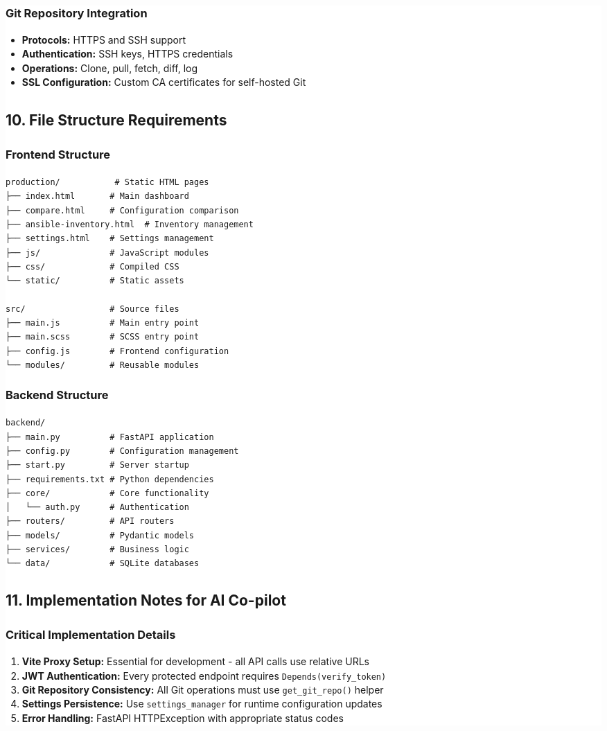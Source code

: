 ### Git Repository Integration
- **Protocols:** HTTPS and SSH support
- **Authentication:** SSH keys, HTTPS credentials
- **Operations:** Clone, pull, fetch, diff, log
- **SSL Configuration:** Custom CA certificates for self-hosted Git

## 10. File Structure Requirements

### Frontend Structure
```
production/           # Static HTML pages
├── index.html       # Main dashboard
├── compare.html     # Configuration comparison
├── ansible-inventory.html  # Inventory management
├── settings.html    # Settings management
├── js/              # JavaScript modules
├── css/             # Compiled CSS
└── static/          # Static assets

src/                 # Source files
├── main.js          # Main entry point
├── main.scss        # SCSS entry point
├── config.js        # Frontend configuration
└── modules/         # Reusable modules
```

### Backend Structure
```
backend/
├── main.py          # FastAPI application
├── config.py        # Configuration management
├── start.py         # Server startup
├── requirements.txt # Python dependencies
├── core/            # Core functionality
│   └── auth.py      # Authentication
├── routers/         # API routers
├── models/          # Pydantic models
├── services/        # Business logic
└── data/            # SQLite databases
```

## 11. Implementation Notes for AI Co-pilot

### Critical Implementation Details
1. **Vite Proxy Setup:** Essential for development - all API calls use relative URLs
2. **JWT Authentication:** Every protected endpoint requires `Depends(verify_token)`
3. **Git Repository Consistency:** All Git operations must use `get_git_repo()` helper
4. **Settings Persistence:** Use `settings_manager` for runtime configuration updates
5. **Error Handling:** FastAPI HTTPException with appropriate status codes
